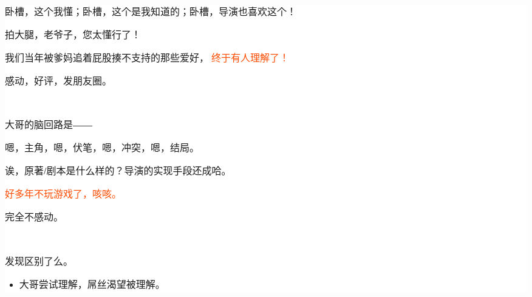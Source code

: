 <p class="ql-long-4461" line="Nhdp">
<span style="font-size:16px;line-height:150%;font-family:华文楷体;">
          卧槽，这个我懂；卧槽，这个是我知道的；卧槽，导演也喜欢这个！
         </span>
</p>
<p class="ql-long-4461" line="bpRL">
<span style="font-size:16px;line-height:150%;font-family:华文楷体;">
          拍大腿，老爷子，您太懂行了！
         </span>
</p>
<p class="ql-long-4461" line="Sc4g">
<span style="font-size:16px;line-height:150%;font-family:华文楷体;">
          我们当年被爹妈追着屁股揍不支持的那些爱好，
         </span>
<span style="font-size: 16px;line-height: 150%;font-family: 华文楷体;color: rgb(255, 76, 0);">
          终于有人理解了！
         </span>
</p>
<p class="ql-long-4461" line="UqfN">
<span style="font-size:16px;line-height:150%;font-family:华文楷体;">
          感动，好评，发朋友圈。
         </span>
</p>
<p line="8nHG">
<br/>
</p>
<p class="ql-long-4461" line="EOFW">
<span style="font-size:16px;line-height:150%;font-family:华文楷体;">
          大哥的脑回路是——
         </span>
</p>
<p class="ql-long-4461" line="dvzo">
<span style="font-size:16px;line-height:150%;font-family:华文楷体;">
          嗯，主角，嗯，伏笔，嗯，冲突，嗯，结局。
         </span>
</p>
<p class="ql-long-4461" line="M6GS">
<span style="font-size:16px;line-height:150%;font-family:华文楷体;">
          诶，原著/剧本是什么样的？导演的实现手段还成哈。
         </span>
</p>
<p class="ql-long-4461" line="ivWL">
<span style="font-size: 16px;line-height: 150%;font-family: 华文楷体;color: rgb(255, 76, 0);">
          好多年不玩游戏了，咳咳。
         </span>
</p>
<p class="ql-long-4461" line="PoXs">
<span style="font-size:16px;line-height:150%;font-family:华文楷体;">
          完全不感动。
         </span>
</p>
<p line="6pwT">
<br/>
</p>
<p class="ql-long-4461" line="SEoD">
<span style="font-size:16px;line-height:150%;font-family:华文楷体;">
          发现区别了么。
         </span>
</p>
<ul class="list-paddingleft-2" style="list-style-type: disc;">
<li>
<p class="ql-long-4461" line="JAMw">
<span style="font-size:16px;line-height:150%;font-family:华文楷体;">
            大哥尝试理解，屌丝渴望被理解。